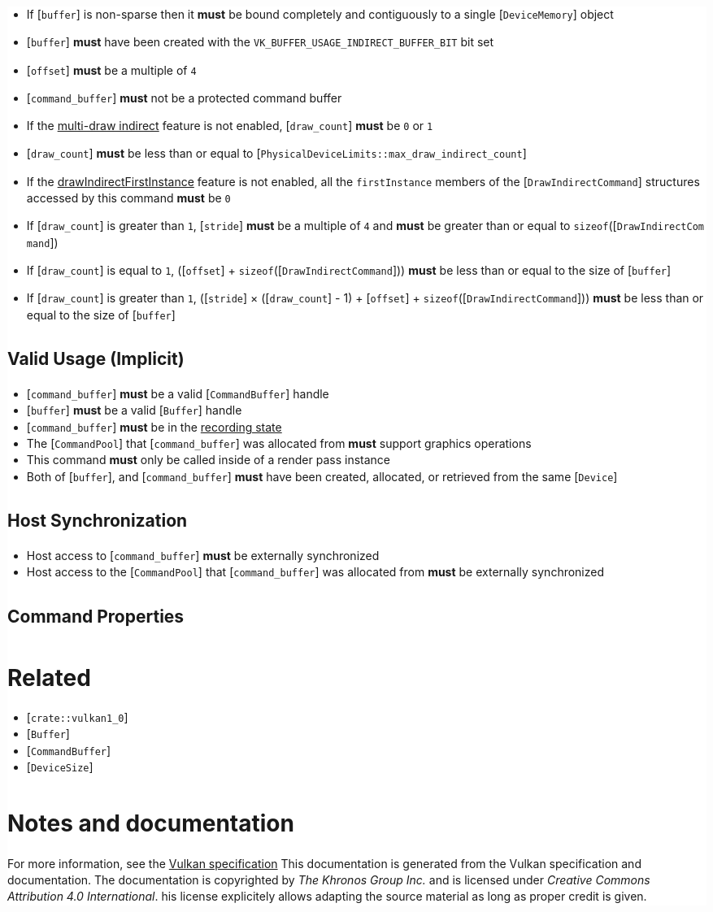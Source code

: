 -    If [`buffer`] is non-sparse then it  **must**  be bound completely and contiguously to a single [`DeviceMemory`] object
-  [`buffer`] **must**  have been created with the `VK_BUFFER_USAGE_INDIRECT_BUFFER_BIT` bit set
-  [`offset`] **must**  be a multiple of `4`
-  [`command_buffer`] **must**  not be a protected command buffer

-    If the [multi-draw indirect]() feature is not enabled, [`draw_count`] **must**  be `0` or `1`
-  [`draw_count`] **must**  be less than or equal to [`PhysicalDeviceLimits::max_draw_indirect_count`]
-    If the [drawIndirectFirstInstance](https://www.khronos.org/registry/vulkan/specs/1.3-extensions/html/vkspec.html#features-drawIndirectFirstInstance) feature is not enabled, all the `firstInstance` members of the [`DrawIndirectCommand`] structures accessed by this command  **must**  be `0`
-    If [`draw_count`] is greater than `1`, [`stride`] **must**  be a multiple of `4` and  **must**  be greater than or equal to `sizeof`([`DrawIndirectCommand`])
-    If [`draw_count`] is equal to `1`, ([`offset`] +  `sizeof`([`DrawIndirectCommand`])) **must**  be less than or equal to the size of [`buffer`]
-    If [`draw_count`] is greater than `1`, ([`stride`] × ([`draw_count`] - 1) +  [`offset`] +  `sizeof`([`DrawIndirectCommand`])) **must**  be less than or equal to the size of [`buffer`]

## Valid Usage (Implicit)
-  [`command_buffer`] **must**  be a valid [`CommandBuffer`] handle
-  [`buffer`] **must**  be a valid [`Buffer`] handle
-  [`command_buffer`] **must**  be in the [recording state]()
-    The [`CommandPool`] that [`command_buffer`] was allocated from  **must**  support graphics operations
-    This command  **must**  only be called inside of a render pass instance
-    Both of [`buffer`], and [`command_buffer`] **must**  have been created, allocated, or retrieved from the same [`Device`]

## Host Synchronization
- Host access to [`command_buffer`] **must**  be externally synchronized
- Host access to the [`CommandPool`] that [`command_buffer`] was allocated from  **must**  be externally synchronized

## Command Properties

# Related
- [`crate::vulkan1_0`]
- [`Buffer`]
- [`CommandBuffer`]
- [`DeviceSize`]

# Notes and documentation
For more information, see the [Vulkan specification](https://www.khronos.org/registry/vulkan/specs/1.3-extensions/html/vkspec.html)
This documentation is generated from the Vulkan specification and documentation.
The documentation is copyrighted by *The Khronos Group Inc.* and is licensed under *Creative Commons Attribution 4.0 International*.
his license explicitely allows adapting the source material as long as proper credit is given.
        